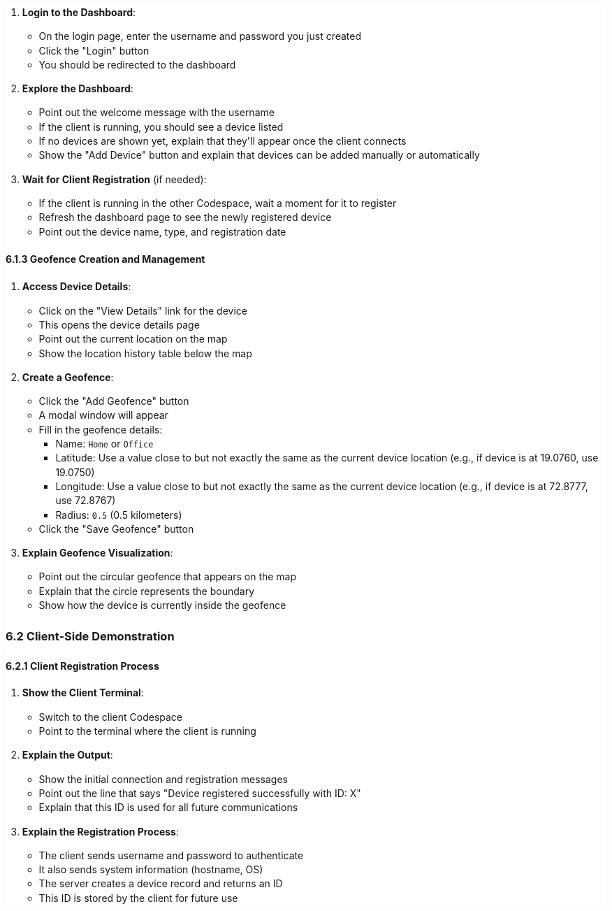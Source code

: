 1. **Login to the Dashboard**:
   - On the login page, enter the username and password you just created
   - Click the "Login" button
   - You should be redirected to the dashboard

2. **Explore the Dashboard**:
   - Point out the welcome message with the username
   - If the client is running, you should see a device listed
   - If no devices are shown yet, explain that they'll appear once the client connects
   - Show the "Add Device" button and explain that devices can be added manually or automatically

3. **Wait for Client Registration** (if needed):
   - If the client is running in the other Codespace, wait a moment for it to register
   - Refresh the dashboard page to see the newly registered device
   - Point out the device name, type, and registration date

#### 6.1.3 Geofence Creation and Management

1. **Access Device Details**:
   - Click on the "View Details" link for the device
   - This opens the device details page
   - Point out the current location on the map
   - Show the location history table below the map

2. **Create a Geofence**:
   - Click the "Add Geofence" button
   - A modal window will appear
   - Fill in the geofence details:
     - Name: `Home` or `Office`
     - Latitude: Use a value close to but not exactly the same as the current device location (e.g., if device is at 19.0760, use 19.0750)
     - Longitude: Use a value close to but not exactly the same as the current device location (e.g., if device is at 72.8777, use 72.8767)
     - Radius: `0.5` (0.5 kilometers)
   - Click the "Save Geofence" button

3. **Explain Geofence Visualization**:
   - Point out the circular geofence that appears on the map
   - Explain that the circle represents the boundary
   - Show how the device is currently inside the geofence

### 6.2 Client-Side Demonstration

#### 6.2.1 Client Registration Process

1. **Show the Client Terminal**:
   - Switch to the client Codespace
   - Point to the terminal where the client is running

2. **Explain the Output**:
   - Show the initial connection and registration messages
   - Point out the line that says "Device registered successfully with ID: X"
   - Explain that this ID is used for all future communications

3. **Explain the Registration Process**:
   - The client sends username and password to authenticate
   - It also sends system information (hostname, OS)
   - The server creates a device record and returns an ID
   - This ID is stored by the client for future use
